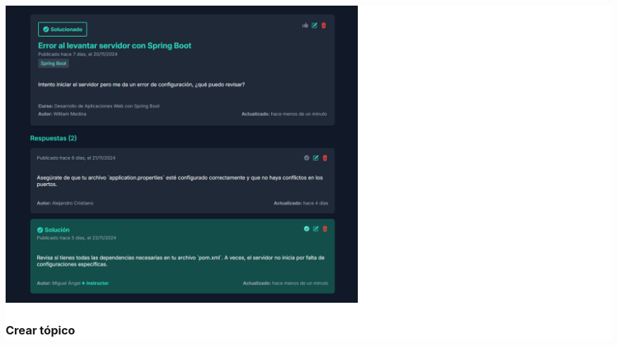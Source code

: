 <img src="./public/screenshots/mode-admin.png" alt="Vista de un tópico con opciones de administración disponibles para el administrador" width="500">

### Crear tópico